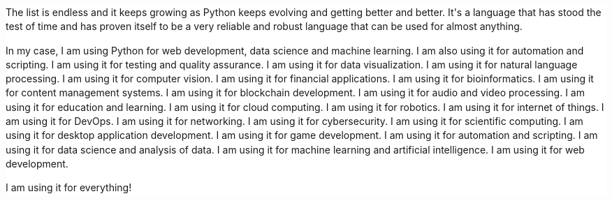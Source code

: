 The list is endless and it keeps growing as Python keeps evolving and getting better and better. It's a language that has stood the test of time and has proven itself to be a very reliable and robust language that can be used for almost anything. 

In my case, I am using Python for web development, data science and machine learning. I am also using it for automation and scripting. I am using it for testing and quality assurance. I am using it for data visualization. I am using it for natural language processing. I am using it for computer vision. I am using it for financial applications. I am using it for bioinformatics. I am using it for content management systems. I am using it for blockchain development. I am using it for audio and video processing. I am using it for education and learning. I am using it for cloud computing. I am using it for robotics. I am using it for internet of things. I am using it for DevOps. I am using it for networking. I am using it for cybersecurity. I am using it for scientific computing. I am using it for desktop application development. I am using it for game development. I am using it for automation and scripting. I am using it for data science and analysis of data. I am using it for machine learning and artificial intelligence. I am using it for web development.

I am using it for everything!

